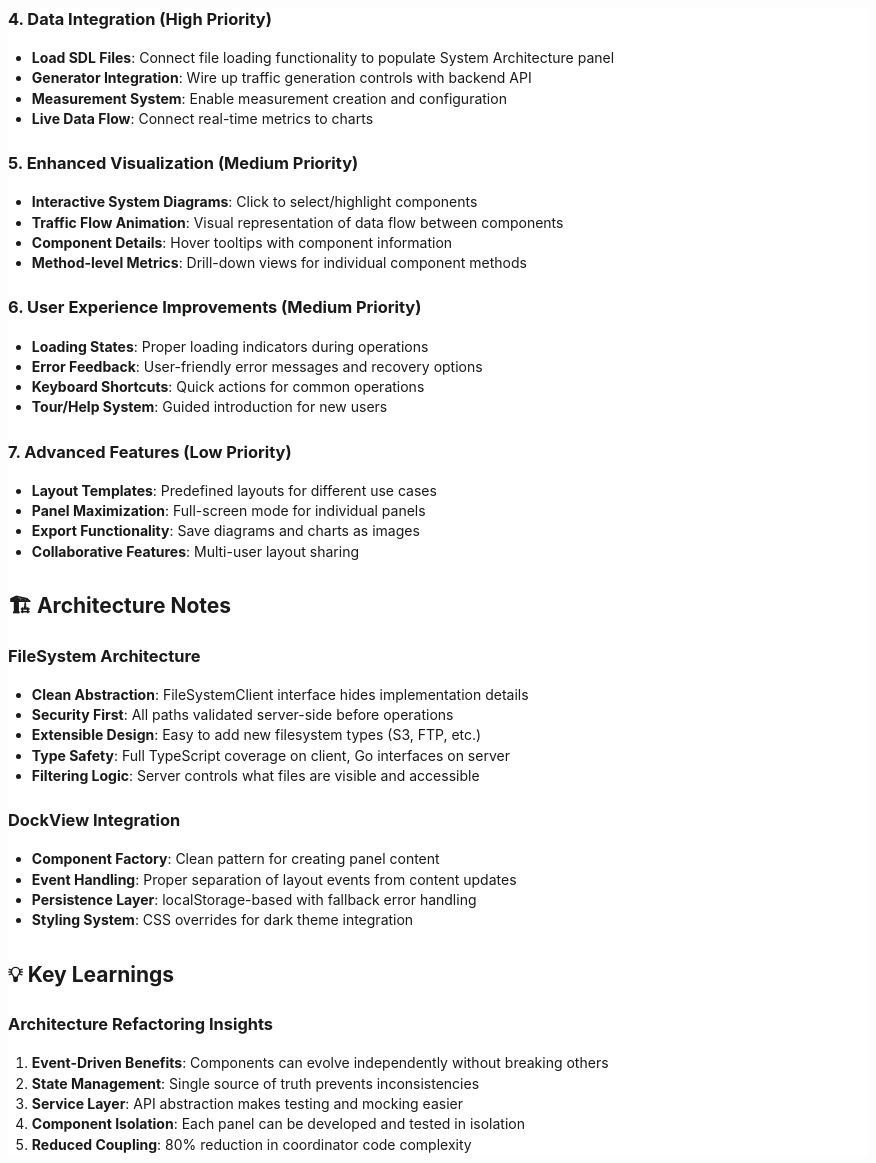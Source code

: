 ### 4. Data Integration (High Priority)
- **Load SDL Files**: Connect file loading functionality to populate System Architecture panel
- **Generator Integration**: Wire up traffic generation controls with backend API
- **Measurement System**: Enable measurement creation and configuration
- **Live Data Flow**: Connect real-time metrics to charts

### 5. Enhanced Visualization (Medium Priority)
- **Interactive System Diagrams**: Click to select/highlight components
- **Traffic Flow Animation**: Visual representation of data flow between components
- **Component Details**: Hover tooltips with component information
- **Method-level Metrics**: Drill-down views for individual component methods

### 6. User Experience Improvements (Medium Priority)
- **Loading States**: Proper loading indicators during operations
- **Error Feedback**: User-friendly error messages and recovery options
- **Keyboard Shortcuts**: Quick actions for common operations
- **Tour/Help System**: Guided introduction for new users

### 7. Advanced Features (Low Priority)
- **Layout Templates**: Predefined layouts for different use cases
- **Panel Maximization**: Full-screen mode for individual panels
- **Export Functionality**: Save diagrams and charts as images
- **Collaborative Features**: Multi-user layout sharing

## 🏗️ Architecture Notes

### FileSystem Architecture
- **Clean Abstraction**: FileSystemClient interface hides implementation details
- **Security First**: All paths validated server-side before operations
- **Extensible Design**: Easy to add new filesystem types (S3, FTP, etc.)
- **Type Safety**: Full TypeScript coverage on client, Go interfaces on server
- **Filtering Logic**: Server controls what files are visible and accessible

### DockView Integration
- **Component Factory**: Clean pattern for creating panel content
- **Event Handling**: Proper separation of layout events from content updates
- **Persistence Layer**: localStorage-based with fallback error handling
- **Styling System**: CSS overrides for dark theme integration

## 💡 Key Learnings

### Architecture Refactoring Insights
1. **Event-Driven Benefits**: Components can evolve independently without breaking others
2. **State Management**: Single source of truth prevents inconsistencies
3. **Service Layer**: API abstraction makes testing and mocking easier
4. **Component Isolation**: Each panel can be developed and tested in isolation
5. **Reduced Coupling**: 80% reduction in coordinator code complexity
